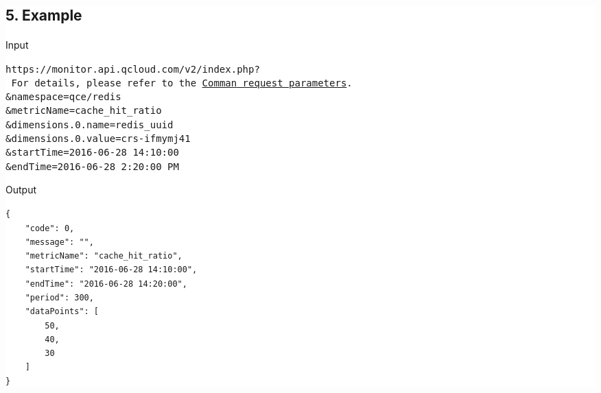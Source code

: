 ## 5. Example

Input

<pre>
https://monitor.api.qcloud.com/v2/index.php?
</td><td> For details, please refer to the <a href="/doc/api/405/公共请求参数" title="公共请求参数">Comman request parameters</a>.
&namespace=qce/redis
&metricName=cache_hit_ratio
&dimensions.0.name=redis_uuid
&dimensions.0.value=crs-ifmymj41
&startTime=2016-06-28 14:10:00
&endTime=2016-06-28 2:20:00 PM
</pre>

Output

```shell
{
	"code": 0,
	"message": "",
	"metricName": "cache_hit_ratio",
	"startTime": "2016-06-28 14:10:00",
	"endTime": "2016-06-28 14:20:00",
	"period": 300,
	"dataPoints": [
		50,
		40,
		30
	]
}
```

